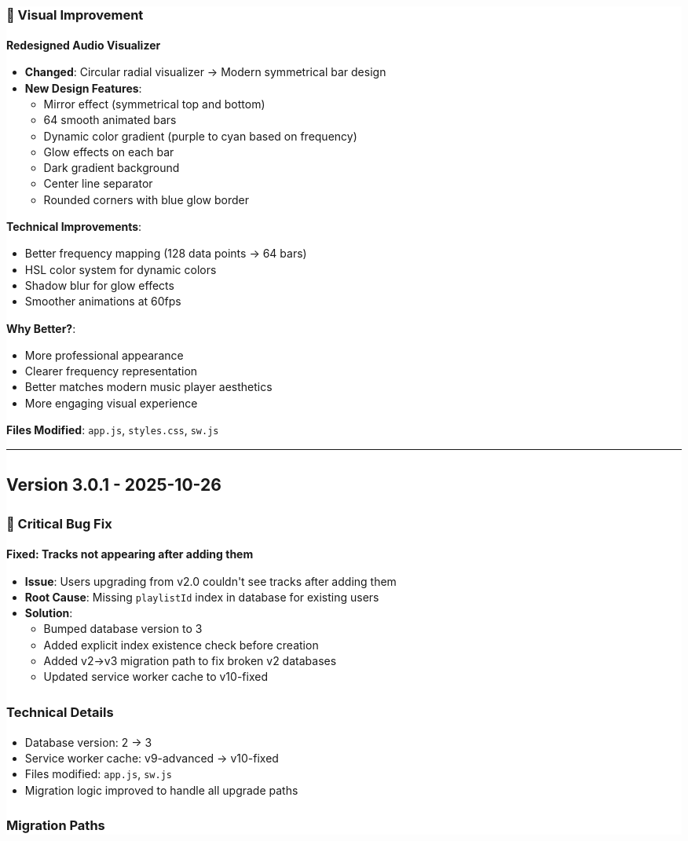 ### 🎨 Visual Improvement

**Redesigned Audio Visualizer**

- **Changed**: Circular radial visualizer → Modern symmetrical bar design
- **New Design Features**:
  - Mirror effect (symmetrical top and bottom)
  - 64 smooth animated bars
  - Dynamic color gradient (purple to cyan based on frequency)
  - Glow effects on each bar
  - Dark gradient background
  - Center line separator
  - Rounded corners with blue glow border

**Technical Improvements**:
- Better frequency mapping (128 data points → 64 bars)
- HSL color system for dynamic colors
- Shadow blur for glow effects
- Smoother animations at 60fps

**Why Better?**:
- More professional appearance
- Clearer frequency representation
- Better matches modern music player aesthetics
- More engaging visual experience

**Files Modified**: `app.js`, `styles.css`, `sw.js`

---

## Version 3.0.1 - 2025-10-26

### 🐛 Critical Bug Fix

**Fixed: Tracks not appearing after adding them**

- **Issue**: Users upgrading from v2.0 couldn't see tracks after adding them
- **Root Cause**: Missing `playlistId` index in database for existing users
- **Solution**:
  - Bumped database version to 3
  - Added explicit index existence check before creation
  - Added v2→v3 migration path to fix broken v2 databases
  - Updated service worker cache to v10-fixed

### Technical Details

- Database version: 2 → 3
- Service worker cache: v9-advanced → v10-fixed
- Files modified: `app.js`, `sw.js`
- Migration logic improved to handle all upgrade paths

### Migration Paths
